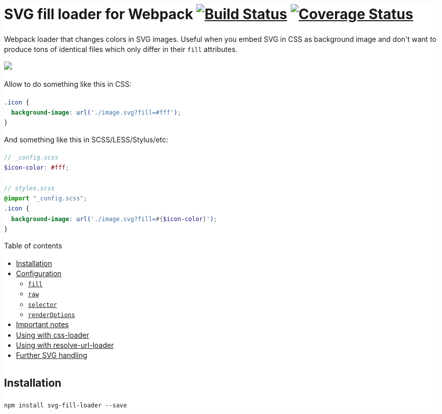 # SVG fill loader for Webpack [![Build Status](https://travis-ci.org/kisenka/svg-fill-loader.svg?branch=master)](https://travis-ci.org/kisenka/svg-fill-loader) [![Coverage Status](https://coveralls.io/repos/github/kisenka/svg-fill-loader/badge.svg?branch=master)](https://coveralls.io/github/kisenka/svg-fill-loader?branch=master)

Webpack loader that changes colors in SVG images.
Useful when you embed SVG in CSS as background image and don't want to produce
tons of identical files which only differ in their `fill` attributes.

<a href="https://raw.githubusercontent.com/kisenka/svg-fill-loader/master/preview.gif">
  <img src="https://raw.githubusercontent.com/kisenka/svg-fill-loader/master/preview.gif" width="640">
</a>

Allow to do something like this in CSS:
```css
.icon {
  background-image: url('./image.svg?fill=#fff');
}
```

And something like this in SCSS/LESS/Stylus/etc:
```scss
// _config.scss
$icon-color: #fff;

// styles.scss
@import "_config.scss";
.icon {
  background-image: url('./image.svg?fill=#{$icon-color}');
}
```

Table of contents

- [Installation](#installation)
- [Configuration](#configuration)
  - [`fill`](#fill-required)
  - [`raw`](#raw-optional-true-by-default)
  - [`selector`](#selector-optional)
  - [`renderOptions`](#renderoptions-optional)
- [Important notes](#important-notes)
 - [Using with css-loader](#using-with-css-loader)
 - [Using with resolve-url-loader](#using-with-resolve-url-loader)
 - [Further SVG handling](#further-svg-handling)

## Installation

```
npm install svg-fill-loader --save
```

